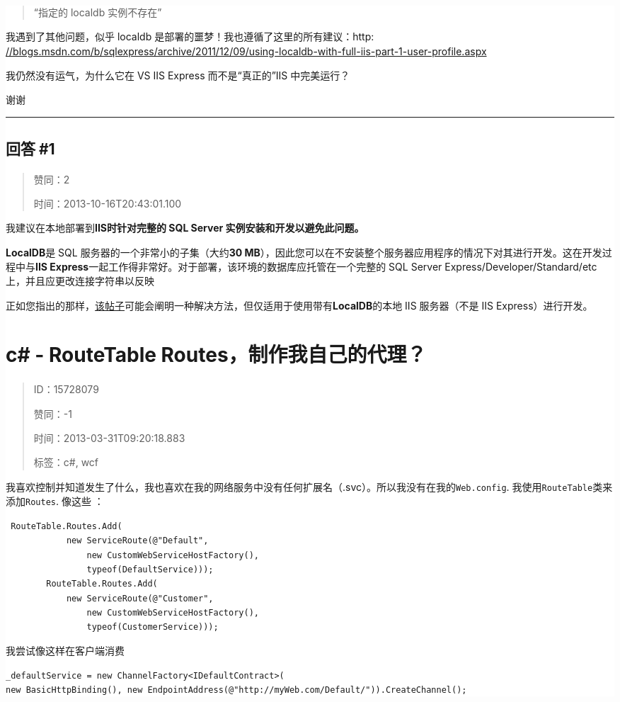 > “指定的 localdb 实例不存在”

我遇到了其他问题，似乎 localdb 是部署的噩梦！我也遵循了这里的所有建议：http: [//blogs.msdn.com/b/sqlexpress/archive/2011/12/09/using-localdb-with-full-iis-part-1-user-profile.aspx](http://blogs.msdn.com/b/sqlexpress/archive/2011/12/09/using-localdb-with-full-iis-part-1-user-profile.aspx)

我仍然没有运气，为什么它在 VS IIS Express 而不是“真正的”IIS 中完美运行？

谢谢

* * *

## 回答 #1

> 赞同：2
> 
> 时间：2013-10-16T20:43:01.100

我建议在本地部署到**IIS时针对完整的 SQL Server 实例安装和开发以避免此问题。**

**LocalDB**是 SQL 服务器的一个非常小的子集（大约**30 MB**），因此您可以在不安装整个服务器应用程序的情况下对其进行开发。这在开发过程中与**IIS Express**一起工作得非常好。对于部署，该环境的数据库应托管在一个完整的 SQL Server Express/Developer/Standard/etc 上，并且应更改连接字符串以反映

正如您指出的那样，[该帖子](http://blogs.msdn.com/b/sqlexpress/archive/2011/12/09/using-localdb-with-full-iis-part-1-user-profile.aspx)可能会阐明一种解决方法，但仅适用于使用带有**LocalDB**的本地 IIS 服务器（不是 IIS Express）进行开发。

# c# - RouteTable Routes，制作我自己的代理？

> ID：15728079
> 
> 赞同：-1
> 
> 时间：2013-03-31T09:20:18.883
> 
> 标签：c#, wcf

我喜欢控制并知道发生了什么，我也喜欢在我的网络服务中没有任何扩展名（.svc）。所以我没有在我的`Web.config`. 我使用`RouteTable`类来添加`Routes`. 像这些 ：

```
 RouteTable.Routes.Add(
            new ServiceRoute(@"Default",
                new CustomWebServiceHostFactory(),
                typeof(DefaultService)));
        RouteTable.Routes.Add(
            new ServiceRoute(@"Customer",
                new CustomWebServiceHostFactory(),
                typeof(CustomerService))); 
```

我尝试像这样在客户端消费

```
_defaultService = new ChannelFactory<IDefaultContract>(
new BasicHttpBinding(), new EndpointAddress(@"http://myWeb.com/Default/")).CreateChannel(); 
```
